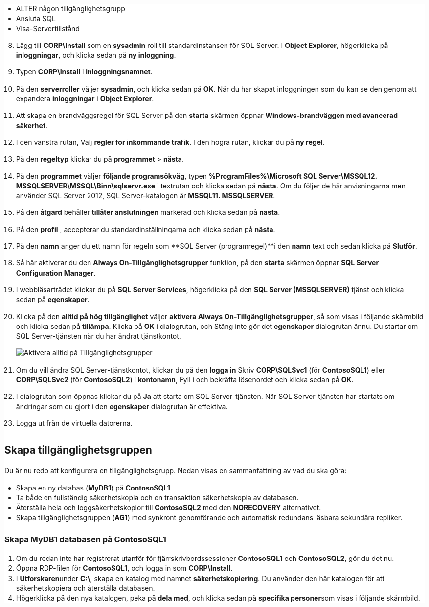    * ALTER någon tillgänglighetsgrupp
   * Ansluta SQL
   * Visa-Servertillstånd
8. Lägg till **CORP\Install** som en **sysadmin** roll till standardinstansen för SQL Server. I **Object Explorer**, högerklicka på **inloggningar**, och klicka sedan på **ny inloggning**.
9. Typen **CORP\Install** i **inloggningsnamnet**.
10. På den **serverroller** väljer **sysadmin**, och klicka sedan på **OK**. När du har skapat inloggningen som du kan se den genom att expandera **inloggningar** i **Object Explorer**.
11. Att skapa en brandväggsregel för SQL Server på den **starta** skärmen öppnar **Windows-brandväggen med avancerad säkerhet**.
12. I den vänstra rutan, Välj **regler för inkommande trafik**. I den högra rutan, klickar du på **ny regel**.
13. På den **regeltyp** klickar du på **programmet** > **nästa**.
14. På den **programmet** väljer **följande programsökväg**, typen **%ProgramFiles%\Microsoft SQL Server\MSSQL12. MSSQLSERVER\MSSQL\Binn\sqlservr.exe** i textrutan och klicka sedan på **nästa**. Om du följer de här anvisningarna men använder SQL Server 2012, SQL Server-katalogen är **MSSQL11. MSSQLSERVER**.
15. På den **åtgärd** behåller **tillåter anslutningen** markerad och klicka sedan på **nästa**.
16. På den **profil** , accepterar du standardinställningarna och klicka sedan på **nästa**.
17. På den **namn** anger du ett namn för regeln som **SQL Server (programregel)**i den **namn** text och sedan klicka på **Slutför**.
18. Så här aktiverar du den **Always On-Tillgänglighetsgrupper** funktion, på den **starta** skärmen öppnar **SQL Server Configuration Manager**.
19. I webbläsarträdet klickar du på **SQL Server Services**, högerklicka på den **SQL Server (MSSQLSERVER)** tjänst och klicka sedan på **egenskaper**.
20. Klicka på den **alltid på hög tillgänglighet** väljer **aktivera Always On-Tillgänglighetsgrupper**, så som visas i följande skärmbild och klicka sedan på **tillämpa**. Klicka på **OK** i dialogrutan, och Stäng inte gör det **egenskaper** dialogrutan ännu. Du startar om SQL Server-tjänsten när du har ändrat tjänstkontot.
    
     ![Aktivera alltid på Tillgänglighetsgrupper](./media/virtual-machines-windows-classic-portal-sql-alwayson-availability-groups/IC665520.gif)
21. Om du vill ändra SQL Server-tjänstkontot, klickar du på den **logga in** Skriv **CORP\SQLSvc1** (för **ContosoSQL1**) eller **CORP\SQLSvc2** (för **ContosoSQL2**) i **kontonamn**, Fyll i och bekräfta lösenordet och klicka sedan på **OK**.
22. I dialogrutan som öppnas klickar du på **Ja** att starta om SQL Server-tjänsten. När SQL Server-tjänsten har startats om ändringar som du gjort i den **egenskaper** dialogrutan är effektiva.
23. Logga ut från de virtuella datorerna.

## <a name="create-the-availability-group"></a>Skapa tillgänglighetsgruppen
Du är nu redo att konfigurera en tillgänglighetsgrupp. Nedan visas en sammanfattning av vad du ska göra:

* Skapa en ny databas (**MyDB1**) på **ContosoSQL1**.
* Ta både en fullständig säkerhetskopia och en transaktion säkerhetskopia av databasen.
* Återställa hela och loggsäkerhetskopior till **ContosoSQL2** med den **NORECOVERY** alternativet.
* Skapa tillgänglighetsgruppen (**AG1**) med synkront genomförande och automatisk redundans läsbara sekundära repliker.

### <a name="create-the-mydb1-database-on-contososql1"></a>Skapa MyDB1 databasen på ContosoSQL1
1. Om du redan inte har registrerat utanför för fjärrskrivbordssessioner **ContosoSQL1** och **ContosoSQL2**, gör du det nu.
2. Öppna RDP-filen för **ContosoSQL1**, och logga in som **CORP\Install**.
3. I **Utforskaren**under **C:\\**, skapa en katalog med namnet **säkerhetskopiering**. Du använder den här katalogen för att säkerhetskopiera och återställa databasen.
4. Högerklicka på den nya katalogen, peka på **dela med**, och klicka sedan på **specifika personer**som visas i följande skärmbild.
   